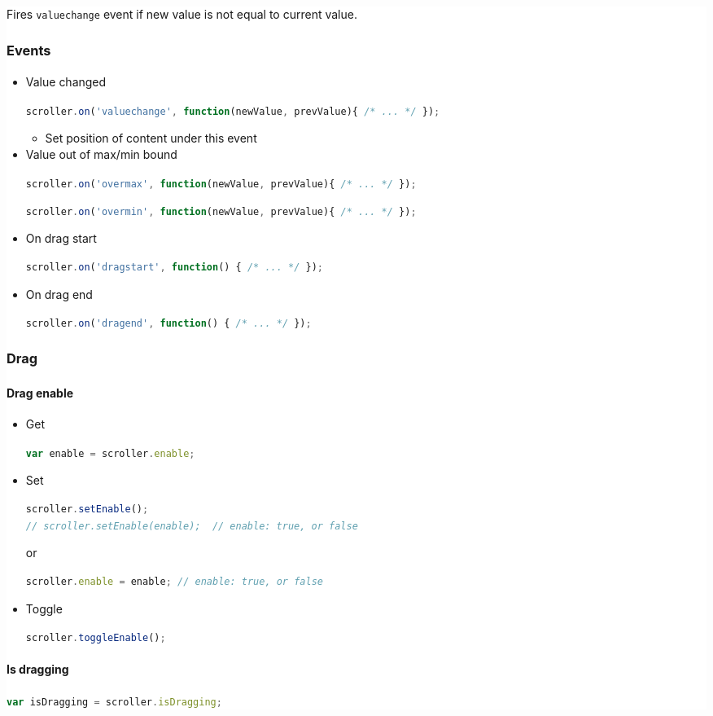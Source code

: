 Fires `valuechange` event if new value is not equal to current value.

### Events

- Value changed
    ```javascript
    scroller.on('valuechange', function(newValue, prevValue){ /* ... */ });
    ```
    - Set position of content under this event
- Value out of max/min bound
    ```javascript
    scroller.on('overmax', function(newValue, prevValue){ /* ... */ });
    ```
    ```javascript
    scroller.on('overmin', function(newValue, prevValue){ /* ... */ });
    ```
- On drag start
    ```javascript
    scroller.on('dragstart', function() { /* ... */ });
    ```
- On drag end
    ```javascript
    scroller.on('dragend', function() { /* ... */ });
    ```

### Drag

#### Drag enable

- Get
    ```javascript
    var enable = scroller.enable;
    ```
- Set
    ```javascript
    scroller.setEnable();
    // scroller.setEnable(enable);  // enable: true, or false
    ```
    or
    ```javascript
    scroller.enable = enable; // enable: true, or false
    ```
- Toggle
    ```javascript
    scroller.toggleEnable();
    ```

#### Is dragging

```javascript
var isDragging = scroller.isDragging;
```
